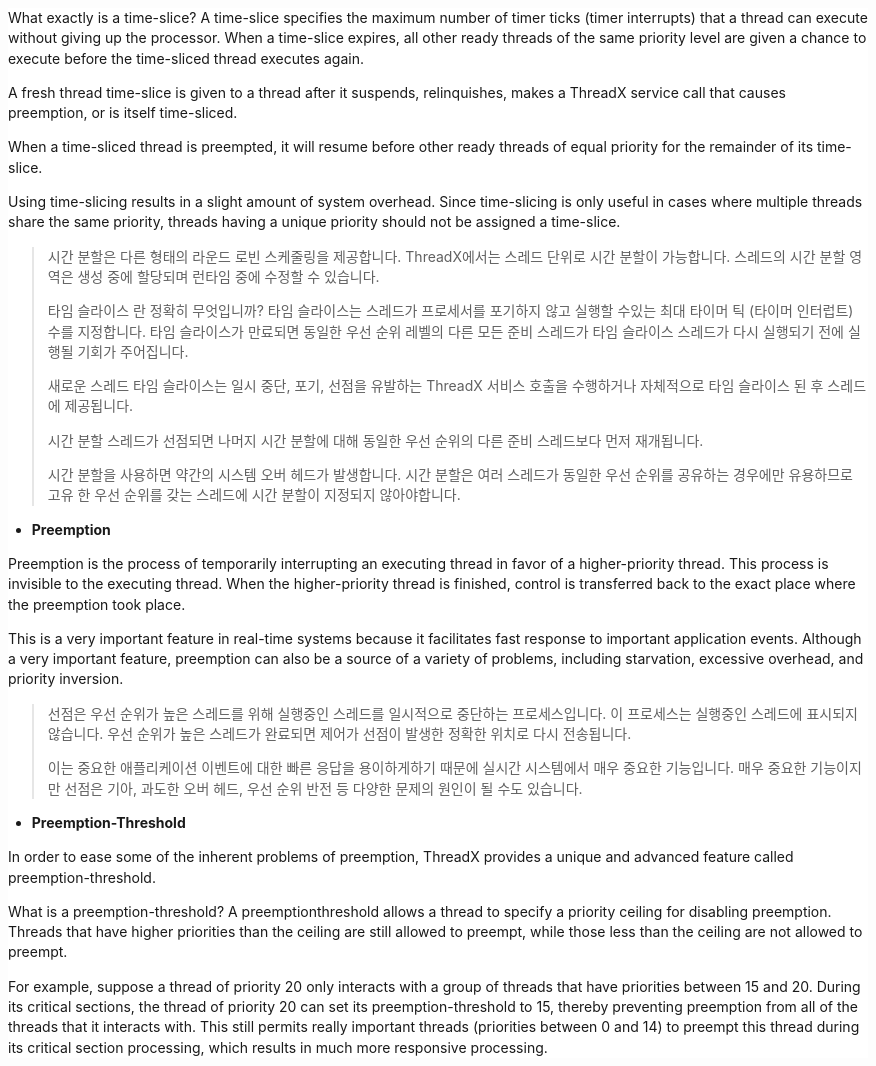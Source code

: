 What exactly is a time-slice? A time-slice specifies the maximum number of timer ticks (timer interrupts) that a thread can execute without giving up the processor. When a time-slice expires, all other ready threads of the same priority level are given a chance to execute before the time-sliced thread executes again. 

A fresh thread time-slice is given to a thread after it suspends, relinquishes, makes a ThreadX service call that causes preemption, or is itself time-sliced. 

When a time-sliced thread is preempted, it will resume before other ready threads of equal priority for the remainder of its time-slice. 

Using time-slicing results in a slight amount of system overhead. Since time-slicing is only useful in cases where multiple threads share the same priority, threads having a unique priority should not be assigned a time-slice.

> 시간 분할은 다른 형태의 라운드 로빈 스케줄링을 제공합니다. ThreadX에서는 스레드 단위로 시간 분할이 가능합니다. 스레드의 시간 분할 영역은 생성 중에 할당되며 런타임 중에 수정할 수 있습니다.
>
> 타임 슬라이스 란 정확히 무엇입니까? 타임 슬라이스는 스레드가 프로세서를 포기하지 않고 실행할 수있는 최대 타이머 틱 (타이머 인터럽트) 수를 지정합니다. 타임 슬라이스가 만료되면 동일한 우선 순위 레벨의 다른 모든 준비 스레드가 타임 슬라이스 스레드가 다시 실행되기 전에 실행될 기회가 주어집니다.
>
> 새로운 스레드 타임 슬라이스는 일시 중단, 포기, 선점을 유발하는 ThreadX 서비스 호출을 수행하거나 자체적으로 타임 슬라이스 된 후 스레드에 제공됩니다.
>
> 시간 분할 스레드가 선점되면 나머지 시간 분할에 대해 동일한 우선 순위의 다른 준비 스레드보다 먼저 재개됩니다.
>
> 시간 분할을 사용하면 약간의 시스템 오버 헤드가 발생합니다. 시간 분할은 여러 스레드가 동일한 우선 순위를 공유하는 경우에만 유용하므로 고유 한 우선 순위를 갖는 스레드에 시간 분할이 지정되지 않아야합니다.

- **Preemption**

Preemption is the process of temporarily interrupting an executing thread in favor of a higher-priority thread. This process is invisible to the executing thread. When the higher-priority thread is finished, control is transferred back to the exact place where the preemption took place.

This is a very important feature in real-time systems because it facilitates fast response to important application events. Although a very important feature, preemption can also be a source of a variety of problems, including starvation, excessive overhead, and priority inversion.

> 선점은 우선 순위가 높은 스레드를 위해 실행중인 스레드를 일시적으로 중단하는 프로세스입니다. 이 프로세스는 실행중인 스레드에 표시되지 않습니다. 우선 순위가 높은 스레드가 완료되면 제어가 선점이 발생한 정확한 위치로 다시 전송됩니다.
>
> 이는 중요한 애플리케이션 이벤트에 대한 빠른 응답을 용이하게하기 때문에 실시간 시스템에서 매우 중요한 기능입니다. 매우 중요한 기능이지만 선점은 기아, 과도한 오버 헤드, 우선 순위 반전 등 다양한 문제의 원인이 될 수도 있습니다.

- **Preemption-Threshold**

In order to ease some of the inherent problems of preemption, ThreadX provides a unique and advanced feature called preemption-threshold. 

What is a preemption-threshold? A preemptionthreshold allows a thread to specify a priority ceiling for disabling preemption. Threads that have higher priorities than the ceiling are still allowed to preempt, while those less than the ceiling are not allowed to preempt. 

For example, suppose a thread of priority 20 only interacts with a group of threads that have priorities between 15 and 20. During its critical sections, the thread of priority 20 can set its preemption-threshold to 15, thereby preventing preemption from all of the threads that it interacts with. This still permits really important threads (priorities between 0 and 14) to preempt this thread during its critical section processing, which results in much more responsive processing. 

